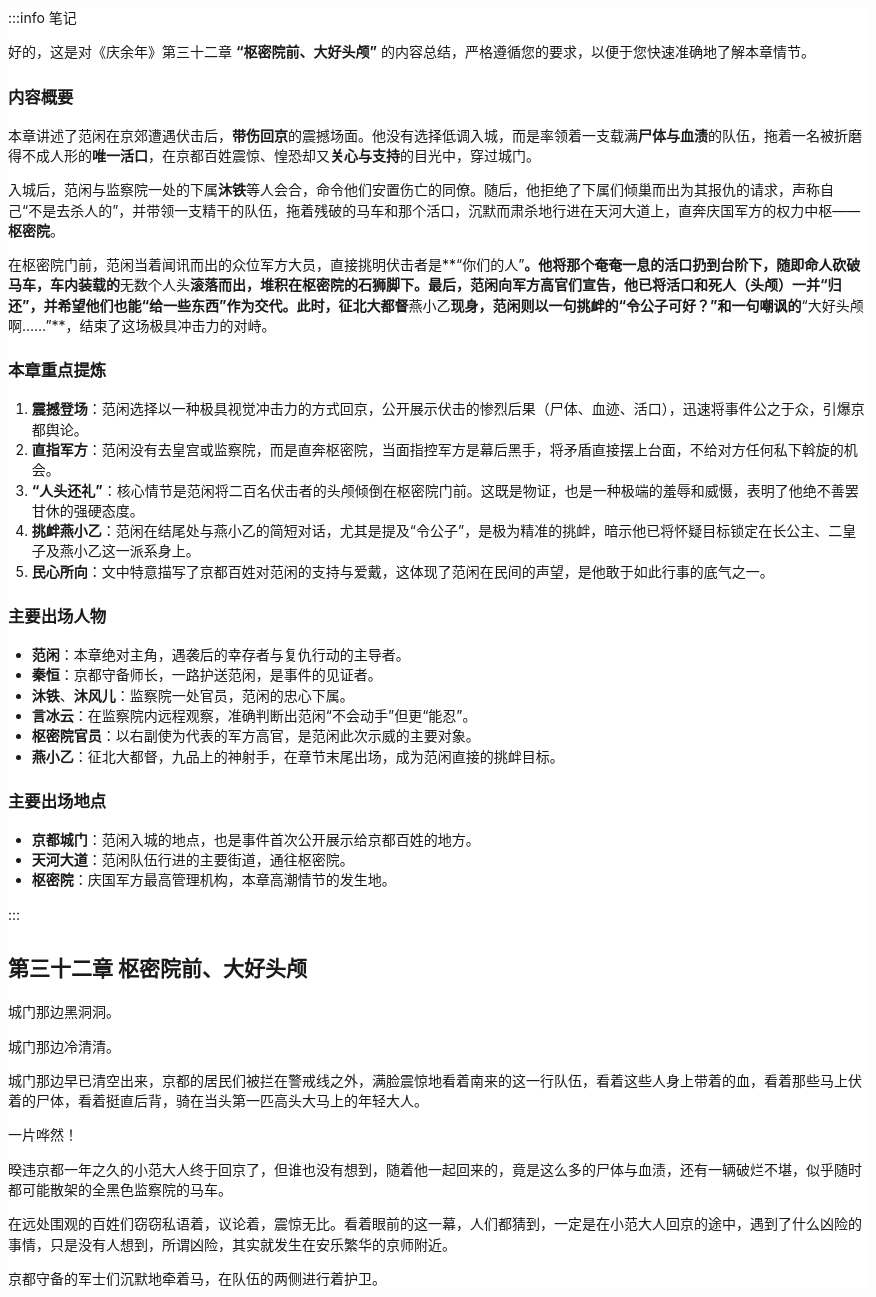 :::info 笔记

好的，这是对《庆余年》第三十二章 **“枢密院前、大好头颅”** 的内容总结，严格遵循您的要求，以便于您快速准确地了解本章情节。

### 内容概要

本章讲述了范闲在京郊遭遇伏击后，**带伤回京**的震撼场面。他没有选择低调入城，而是率领着一支载满**尸体与血渍**的队伍，拖着一名被折磨得不成人形的**唯一活口**，在京都百姓震惊、惶恐却又**关心与支持**的目光中，穿过城门。

入城后，范闲与监察院一处的下属**沐铁**等人会合，命令他们安置伤亡的同僚。随后，他拒绝了下属们倾巢而出为其报仇的请求，声称自己“不是去杀人的”，并带领一支精干的队伍，拖着残破的马车和那个活口，沉默而肃杀地行进在天河大道上，直奔庆国军方的权力中枢——**枢密院**。

在枢密院门前，范闲当着闻讯而出的众位军方大员，直接挑明伏击者是**“你们的人”**。他将那个奄奄一息的活口扔到台阶下，随即命人砍破马车，车内装载的**无数个人头**滚落而出，堆积在枢密院的石狮脚下。最后，范闲向军方高官们宣告，他已将活口和死人（头颅）一并“归还”，并希望他们也能“给一些东西”作为交代。此时，征北大都督**燕小乙**现身，范闲则以一句挑衅的“令公子可好？”和一句嘲讽的**“大好头颅啊……”**，结束了这场极具冲击力的对峙。

### 本章重点提炼

1.  **震撼登场**：范闲选择以一种极具视觉冲击力的方式回京，公开展示伏击的惨烈后果（尸体、血迹、活口），迅速将事件公之于众，引爆京都舆论。
2.  **直指军方**：范闲没有去皇宫或监察院，而是直奔枢密院，当面指控军方是幕后黑手，将矛盾直接摆上台面，不给对方任何私下斡旋的机会。
3.  **“人头还礼”**：核心情节是范闲将二百名伏击者的头颅倾倒在枢密院门前。这既是物证，也是一种极端的羞辱和威慑，表明了他绝不善罢甘休的强硬态度。
4.  **挑衅燕小乙**：范闲在结尾处与燕小乙的简短对话，尤其是提及“令公子”，是极为精准的挑衅，暗示他已将怀疑目标锁定在长公主、二皇子及燕小乙这一派系身上。
5.  **民心所向**：文中特意描写了京都百姓对范闲的支持与爱戴，这体现了范闲在民间的声望，是他敢于如此行事的底气之一。

### 主要出场人物

*   **范闲**：本章绝对主角，遇袭后的幸存者与复仇行动的主导者。
*   **秦恒**：京都守备师长，一路护送范闲，是事件的见证者。
*   **沐铁**、**沐风儿**：监察院一处官员，范闲的忠心下属。
*   **言冰云**：在监察院内远程观察，准确判断出范闲“不会动手”但更“能忍”。
*   **枢密院官员**：以右副使为代表的军方高官，是范闲此次示威的主要对象。
*   **燕小乙**：征北大都督，九品上的神射手，在章节末尾出场，成为范闲直接的挑衅目标。

### 主要出场地点

*   **京都城门**：范闲入城的地点，也是事件首次公开展示给京都百姓的地方。
*   **天河大道**：范闲队伍行进的主要街道，通往枢密院。
*   **枢密院**：庆国军方最高管理机构，本章高潮情节的发生地。

:::

## 第三十二章 **枢密院前、大好头颅**

城门那边黑洞洞。

城门那边冷清清。

城门那边早已清空出来，京都的居民们被拦在警戒线之外，满脸震惊地看着南来的这一行队伍，看着这些人身上带着的血，看着那些马上伏着的尸体，看着挺直后背，骑在当头第一匹高头大马上的年轻大人。

一片哗然！

暌违京都一年之久的小范大人终于回京了，但谁也没有想到，随着他一起回来的，竟是这么多的尸体与血渍，还有一辆破烂不堪，似乎随时都可能散架的全黑色监察院的马车。

在远处围观的百姓们窃窃私语着，议论着，震惊无比。看着眼前的这一幕，人们都猜到，一定是在小范大人回京的途中，遇到了什么凶险的事情，只是没有人想到，所谓凶险，其实就发生在安乐繁华的京师附近。

京都守备的军士们沉默地牵着马，在队伍的两侧进行着护卫。
